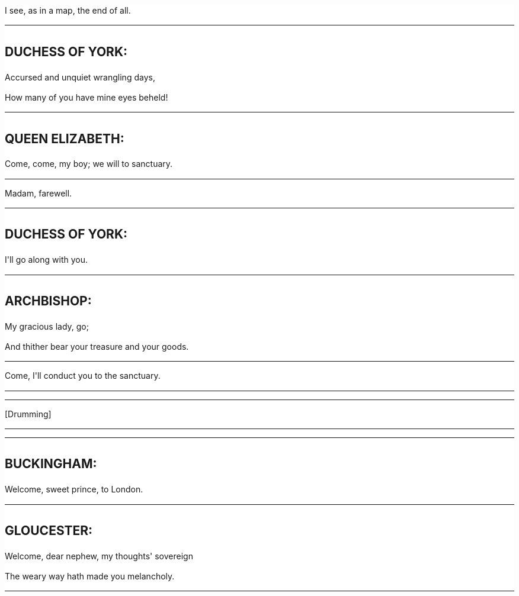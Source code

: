 I see, as in a map, the end of all.

---

## DUCHESS OF YORK:
Accursed and unquiet wrangling days,

How many of you have mine eyes beheld!

---

## QUEEN ELIZABETH:
Come, come, my boy; we will to sanctuary.

---

Madam, farewell.

---

## DUCHESS OF YORK:
I'll go along with you.

---

## ARCHBISHOP:
My gracious lady, go;

And thither bear your treasure and your goods.

---

Come, I'll conduct you to the sanctuary.

---

---

[Drumming]

---

---

## BUCKINGHAM:
Welcome, sweet prince, to London.

---

## GLOUCESTER:
Welcome, dear nephew, my thoughts' sovereign

The weary way hath made you melancholy.

---

[//]: # (title settings—give the play a title and author name)
[//]: # (color settings—replace "character-_____" with a character name)
[//]: # (list of colors)
[//]: # (list of characters, in color)